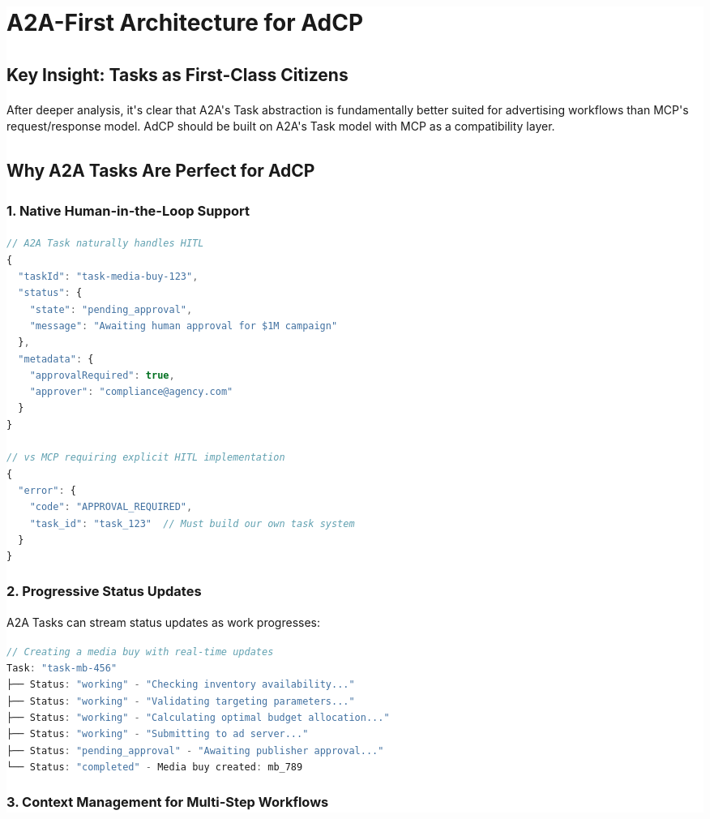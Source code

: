 # A2A-First Architecture for AdCP

## Key Insight: Tasks as First-Class Citizens

After deeper analysis, it's clear that A2A's Task abstraction is fundamentally better suited for advertising workflows than MCP's request/response model. AdCP should be built on A2A's Task model with MCP as a compatibility layer.

## Why A2A Tasks Are Perfect for AdCP

### 1. Native Human-in-the-Loop Support

```javascript
// A2A Task naturally handles HITL
{
  "taskId": "task-media-buy-123",
  "status": {
    "state": "pending_approval",
    "message": "Awaiting human approval for $1M campaign"
  },
  "metadata": {
    "approvalRequired": true,
    "approver": "compliance@agency.com"
  }
}

// vs MCP requiring explicit HITL implementation
{
  "error": {
    "code": "APPROVAL_REQUIRED",
    "task_id": "task_123"  // Must build our own task system
  }
}
```

### 2. Progressive Status Updates

A2A Tasks can stream status updates as work progresses:

```javascript
// Creating a media buy with real-time updates
Task: "task-mb-456"
├── Status: "working" - "Checking inventory availability..."
├── Status: "working" - "Validating targeting parameters..."
├── Status: "working" - "Calculating optimal budget allocation..."
├── Status: "working" - "Submitting to ad server..."
├── Status: "pending_approval" - "Awaiting publisher approval..."
└── Status: "completed" - Media buy created: mb_789
```

### 3. Context Management for Multi-Step Workflows
